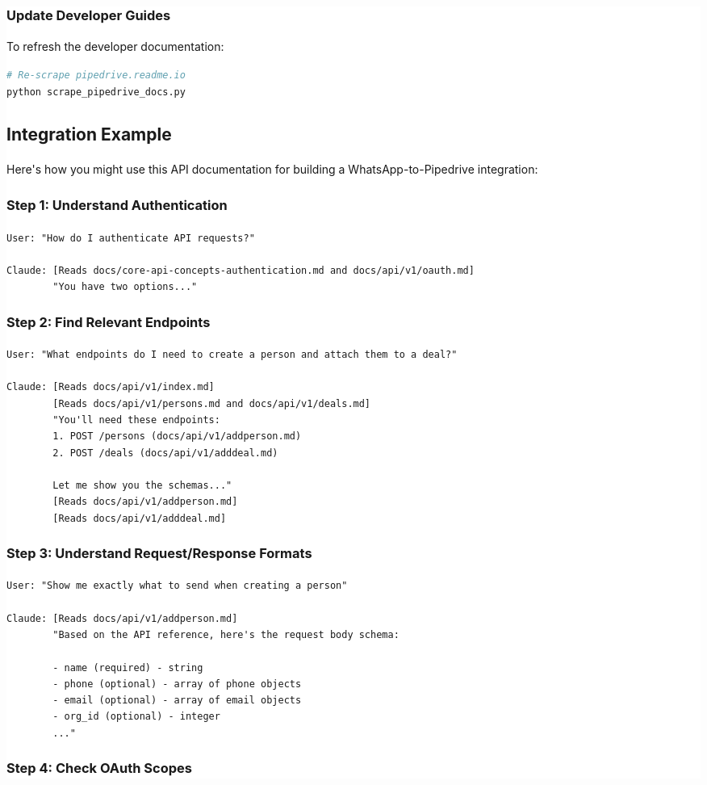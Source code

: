 ### Update Developer Guides

To refresh the developer documentation:

```bash
# Re-scrape pipedrive.readme.io
python scrape_pipedrive_docs.py
```

## Integration Example

Here's how you might use this API documentation for building a WhatsApp-to-Pipedrive integration:

### Step 1: Understand Authentication

```
User: "How do I authenticate API requests?"

Claude: [Reads docs/core-api-concepts-authentication.md and docs/api/v1/oauth.md]
        "You have two options..."
```

### Step 2: Find Relevant Endpoints

```
User: "What endpoints do I need to create a person and attach them to a deal?"

Claude: [Reads docs/api/v1/index.md]
        [Reads docs/api/v1/persons.md and docs/api/v1/deals.md]
        "You'll need these endpoints:
        1. POST /persons (docs/api/v1/addperson.md)
        2. POST /deals (docs/api/v1/adddeal.md)

        Let me show you the schemas..."
        [Reads docs/api/v1/addperson.md]
        [Reads docs/api/v1/adddeal.md]
```

### Step 3: Understand Request/Response Formats

```
User: "Show me exactly what to send when creating a person"

Claude: [Reads docs/api/v1/addperson.md]
        "Based on the API reference, here's the request body schema:

        - name (required) - string
        - phone (optional) - array of phone objects
        - email (optional) - array of email objects
        - org_id (optional) - integer
        ..."
```

### Step 4: Check OAuth Scopes
